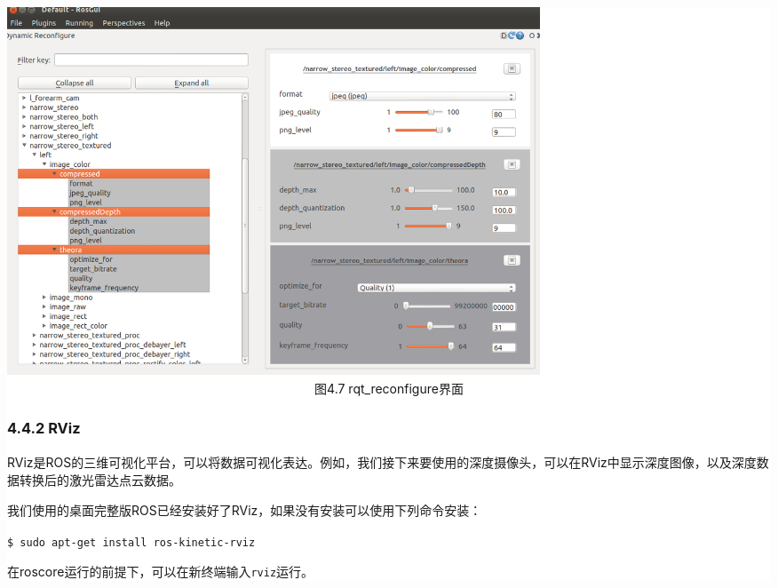 <img width="600" src="./img/ch04/4.7_rqt_reconfigure2.png"/>
</div>

<center>图4.7 rqt_reconfigure界面
</center>

### 4.4.2 RViz

RViz是ROS的三维可视化平台，可以将数据可视化表达。例如，我们接下来要使用的深度摄像头，可以在RViz中显示深度图像，以及深度数据转换后的激光雷达点云数据。

我们使用的桌面完整版ROS已经安装好了RViz，如果没有安装可以使用下列命令安装：

```shell
$ sudo apt-get install ros-kinetic-rviz
```

在roscore运行的前提下，可以在新终端输入`rviz`运行。

<div align=center>